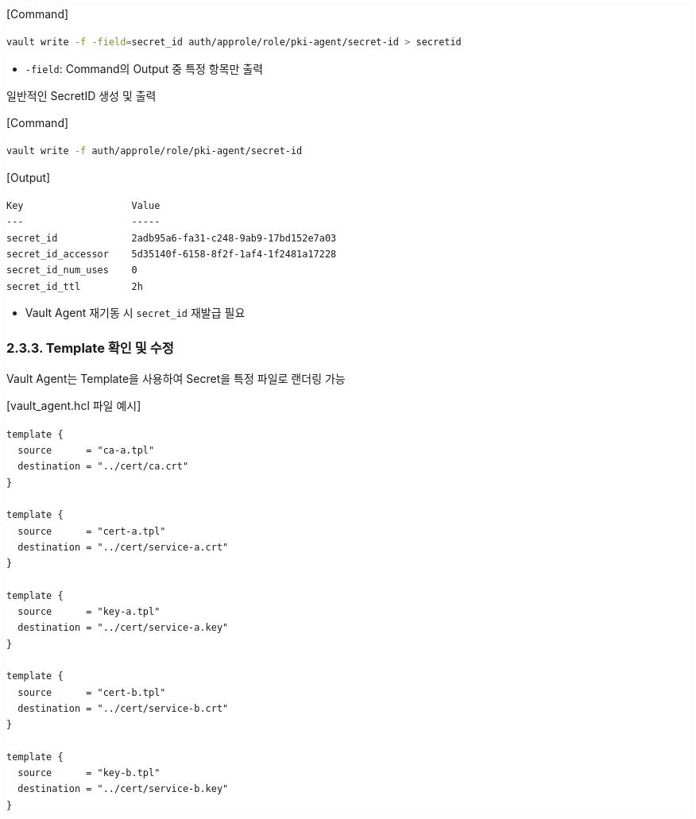 [Command]

```bash
vault write -f -field=secret_id auth/approle/role/pki-agent/secret-id > secretid
```

* `-field`: Command의 Output 중 특정 항목만 출력

일반적인 SecretID 생성 및 출력

[Command]

```bash
vault write -f auth/approle/role/pki-agent/secret-id
```

[Output]

```
Key                   Value
---                   -----
secret_id             2adb95a6-fa31-c248-9ab9-17bd152e7a03
secret_id_accessor    5d35140f-6158-8f2f-1af4-1f2481a17228
secret_id_num_uses    0
secret_id_ttl         2h
```

* Vault Agent 재기동 시 `secret_id` 재발급 필요



### 2.3.3. Template 확인 및 수정

Vault Agent는 Template을 사용하여 Secret을 특정 파일로 랜더링 가능

[vault_agent.hcl 파일 예시]

```hcl
template {
  source      = "ca-a.tpl"
  destination = "../cert/ca.crt"
}

template {
  source      = "cert-a.tpl"
  destination = "../cert/service-a.crt"
}

template {
  source      = "key-a.tpl"
  destination = "../cert/service-a.key"
}

template {
  source      = "cert-b.tpl"
  destination = "../cert/service-b.crt"
}

template {
  source      = "key-b.tpl"
  destination = "../cert/service-b.key"
}
```
